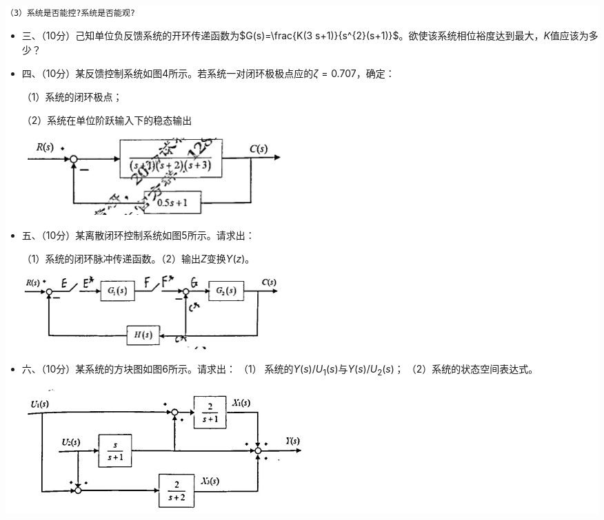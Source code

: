     （3）系统是否能控?系统是否能观?
    
- 三、（10分）己知单位负反馈系统的开环传递函数为$G(s)=\frac{K(3 s+1)}{s^{2}(s+1)}$。欲使该系统相位裕度达到最大，$K$值应该为多少？
  
- 四、（10分）某反馈控制系统如图4所示。若系统一对闭环极极点应的$\zeta=0.707$，确定：

    （1）系统的闭环极点；

    （2）系统在单位阶跃输入下的稳态输出
    
    <img src="images/image-20200920103250263.png" alt="image-20200920103250263" style="zoom:50%;" />

- 五、（10分）某离散闭环控制系统如图5所示。请求出：

    （1）系统的闭环脉冲传递函数。（2）输出$Z$变换$Y(z)$。

    <img src="images/image-20200920103343514.png" alt="image-20200920103343514" style="zoom:50%;" />

- 六、（10分）某系统的方块图如图6所示。请求出：
    （1） 系统的$Y(s)/U_1(s)$与$Y(s)/U_2(s)$； （2）系统的状态空间表达式。

    <img src="images/image-20200907220140526.png" alt="image-20200907220140526" style="zoom:50%;" />
